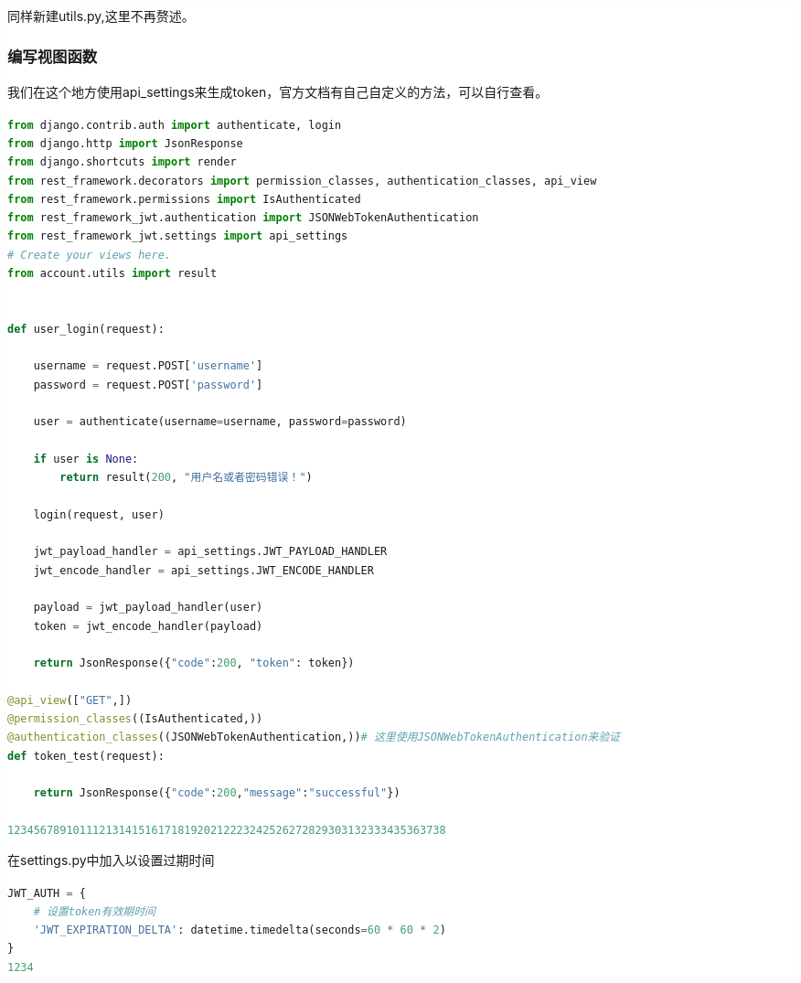 同样新建utils.py,这里不再赘述。

### 编写视图函数

我们在这个地方使用api_settings来生成token，官方文档有自己自定义的方法，可以自行查看。

```python
from django.contrib.auth import authenticate, login
from django.http import JsonResponse
from django.shortcuts import render
from rest_framework.decorators import permission_classes, authentication_classes, api_view
from rest_framework.permissions import IsAuthenticated
from rest_framework_jwt.authentication import JSONWebTokenAuthentication
from rest_framework_jwt.settings import api_settings
# Create your views here.
from account.utils import result


def user_login(request):

    username = request.POST['username']
    password = request.POST['password']

    user = authenticate(username=username, password=password)

    if user is None:
        return result(200, "用户名或者密码错误！")

    login(request, user)

    jwt_payload_handler = api_settings.JWT_PAYLOAD_HANDLER
    jwt_encode_handler = api_settings.JWT_ENCODE_HANDLER

    payload = jwt_payload_handler(user)
    token = jwt_encode_handler(payload)

    return JsonResponse({"code":200, "token": token})

@api_view(["GET",])
@permission_classes((IsAuthenticated,))
@authentication_classes((JSONWebTokenAuthentication,))# 这里使用JSONWebTokenAuthentication来验证
def token_test(request):

    return JsonResponse({"code":200,"message":"successful"})

1234567891011121314151617181920212223242526272829303132333435363738
```

在settings.py中加入以设置过期时间

```python
JWT_AUTH = {
    # 设置token有效期时间
    'JWT_EXPIRATION_DELTA': datetime.timedelta(seconds=60 * 60 * 2)
}
1234
```
